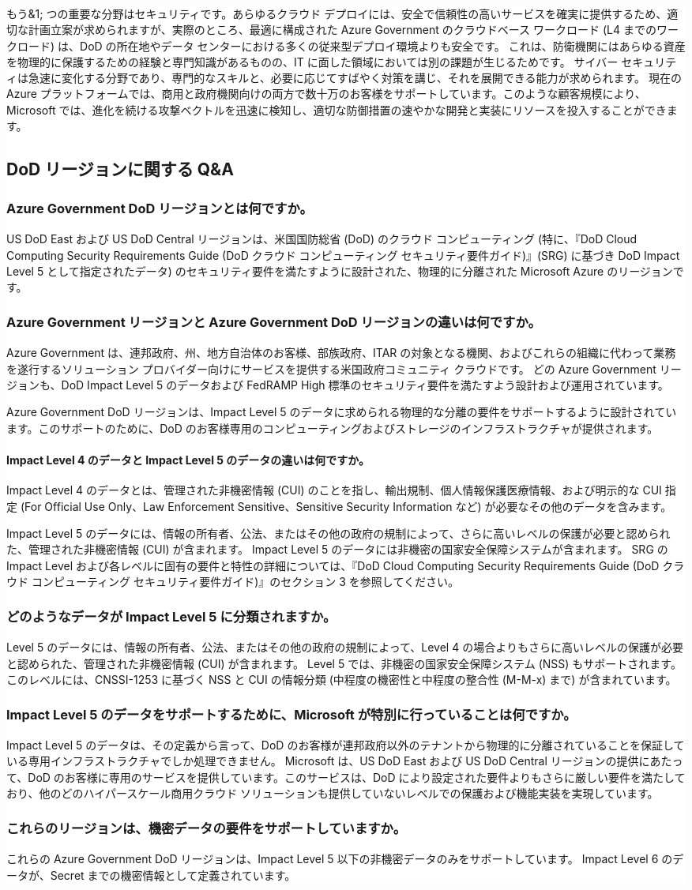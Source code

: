 もう&1; つの重要な分野はセキュリティです。あらゆるクラウド デプロイには、安全で信頼性の高いサービスを確実に提供するため、適切な計画立案が求められますが、実際のところ、最適に構成された Azure Government のクラウドベース ワークロード (L4 までのワークロード) は、DoD の所在地やデータ センターにおける多くの従来型デプロイ環境よりも安全です。 これは、防衛機関にはあらゆる資産を物理的に保護するための経験と専門知識があるものの、IT に面した領域においては別の課題が生じるためです。 サイバー セキュリティは急速に変化する分野であり、専門的なスキルと、必要に応じてすばやく対策を講じ、それを展開できる能力が求められます。 現在の Azure プラットフォームでは、商用と政府機関向けの両方で数十万のお客様をサポートしています。このような顧客規模により、Microsoft では、進化を続ける攻撃ベクトルを迅速に検知し、適切な防御措置の速やかな開発と実装にリソースを投入することができます。

## <a name="dod-region-qa"></a>DoD リージョンに関する Q&A

### <a name="what-are-the-azure-government-dod-regions"></a>Azure Government DoD リージョンとは何ですか。 
US DoD East および US DoD Central リージョンは、米国国防総省 (DoD) のクラウド コンピューティング (特に、『DoD Cloud Computing Security Requirements Guide (DoD クラウド コンピューティング セキュリティ要件ガイド)』(SRG) に基づき DoD Impact Level 5 として指定されたデータ) のセキュリティ要件を満たすように設計された、物理的に分離された Microsoft Azure のリージョンです。   

### <a name="what-is-the-difference-between-azure-government-and-the-azure-government-dod-regions"></a>Azure Government リージョンと Azure Government DoD リージョンの違いは何ですか。 
Azure Government は、連邦政府、州、地方自治体のお客様、部族政府、ITAR の対象となる機関、およびこれらの組織に代わって業務を遂行するソリューション プロバイダー向けにサービスを提供する米国政府コミュニティ クラウドです。 どの Azure Government リージョンも、DoD Impact Level 5 のデータおよび FedRAMP High 標準のセキュリティ要件を満たすよう設計および運用されています。

Azure Government DoD リージョンは、Impact Level 5 のデータに求められる物理的な分離の要件をサポートするように設計されています。このサポートのために、DoD のお客様専用のコンピューティングおよびストレージのインフラストラクチャが提供されます。  

#### <a name="what-is-the-difference-between-impact-level-4-and-impact-level-5-data"></a>Impact Level 4 のデータと Impact Level 5 のデータの違いは何ですか。  
Impact Level 4 のデータとは、管理された非機密情報 (CUI) のことを指し、輸出規制、個人情報保護医療情報、および明示的な CUI 指定 (For Official Use Only、Law Enforcement Sensitive、Sensitive Security Information など) が必要なその他のデータを含みます。

Impact Level 5 のデータには、情報の所有者、公法、またはその他の政府の規制によって、さらに高いレベルの保護が必要と認められた、管理された非機密情報 (CUI) が含まれます。  Impact Level 5 のデータには非機密の国家安全保障システムが含まれます。  SRG の Impact Level および各レベルに固有の要件と特性の詳細については、『DoD Cloud Computing Security Requirements Guide (DoD クラウド コンピューティング セキュリティ要件ガイド)』のセクション 3 を参照してください。  

### <a name="what-data-is-categorized-as-impact-level-5"></a>どのようなデータが Impact Level 5 に分類されますか。 
Level 5 のデータには、情報の所有者、公法、またはその他の政府の規制によって、Level 4 の場合よりもさらに高いレベルの保護が必要と認められた、管理された非機密情報 (CUI) が含まれます。 Level 5 では、非機密の国家安全保障システム (NSS) もサポートされます。  このレベルには、CNSSI-1253 に基づく NSS と CUI の情報分類 (中程度の機密性と中程度の整合性 (M-M-x) まで) が含まれています。

### <a name="what-is-microsoft-doing-differently-to-support-impact-level-5-data"></a>Impact Level 5 のデータをサポートするために、Microsoft が特別に行っていることは何ですか。 
Impact Level 5 のデータは、その定義から言って、DoD のお客様が連邦政府以外のテナントから物理的に分離されていることを保証している専用インフラストラクチャでしか処理できません。  Microsoft は、US DoD East および US DoD Central リージョンの提供にあたって、DoD のお客様に専用のサービスを提供しています。このサービスは、DoD により設定された要件よりもさらに厳しい要件を満たしており、他のどのハイパースケール商用クラウド ソリューションも提供していないレベルでの保護および機能実装を実現しています。

### <a name="do-these-regions-support-classified-data-requirements"></a>これらのリージョンは、機密データの要件をサポートしていますか。 
これらの Azure Government DoD リージョンは、Impact Level 5 以下の非機密データのみをサポートしています。  Impact Level 6 のデータが、Secret までの機密情報として定義されています。
